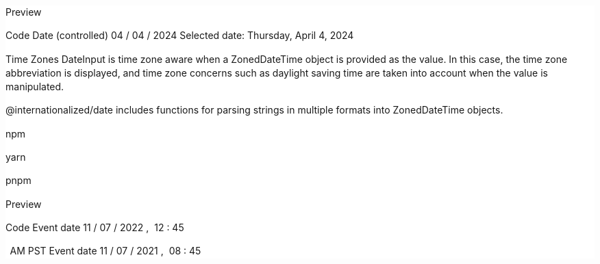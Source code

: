Preview

Code
Date (controlled)
04
/
04
/
2024
Selected date: Thursday, April 4, 2024

Time Zones
DateInput is time zone aware when a ZonedDateTime object is provided as the value. In this case, the time zone abbreviation is displayed, and time zone concerns such as daylight saving time are taken into account when the value is manipulated.

@internationalized/date includes functions for parsing strings in multiple formats into ZonedDateTime objects.

npm

yarn

pnpm

Preview

Code
Event date
11
/
07
/
2022
,
⁦
12
:
45
⁩

 
AM
PST
Event date
11
/
07
/
2021
,
⁦
08
:
45
⁩
